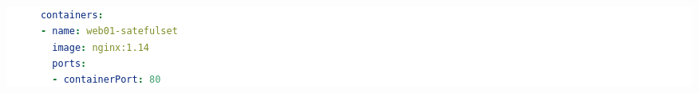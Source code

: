 ```yaml
      containers:
      - name: web01-satefulset
        image: nginx:1.14
        ports:
        - containerPort: 80
```

